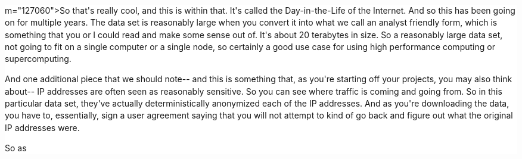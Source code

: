   m="127060">So</span> <span m="127470">that's</span> <span m="127740">really</span>
  <span m="127950">cool,</span> <span m="128710">and</span> <span m="128820">this</span>
  <span m="129030">is</span> <span m="129419">within</span> <span m="129780">that.</span>
  <span m="130919">It's</span> <span m="131640">called</span> <span m="131850">the</span>
  <span m="131970">Day-in-the-Life</span> <span m="132750">of</span> <span m="132840">the</span>
  <span m="132960">Internet.</span> <span m="134460">And</span> <span m="134670">so</span>
  <span m="134910">this</span> <span m="135120">has</span> <span m="135240">been</span>
  <span m="135420">going</span> <span m="135690">on</span> <span m="135870">for</span>
  <span m="136020">multiple</span> <span m="136500">years.</span> <span m="137670">The</span>
  <span m="137820">data</span> <span m="138110">set is</span> <span m="138510">reasonably</span>
  <span m="139050">large</span> <span m="139410">when</span> <span m="139560">you</span>
  <span m="139650">convert</span> <span m="140030">it</span> <span m="140190">into</span>
  <span m="140400">what</span> <span m="140550">we</span> <span m="140640">call</span>
  <span m="140850">an</span> <span m="141000">analyst</span> <span m="141420">friendly</span>
  <span m="141840">form,</span> <span m="142660">which</span> <span m="142740">is</span>
  <span m="142800">something</span> <span m="143160">that</span> <span m="143310">you</span>
  <span m="143520">or</span> <span m="143700">I</span> <span m="143910">could</span>
  <span m="144120">read</span> <span m="144540">and</span> <span m="144660">make</span>
  <span m="145440">some</span> <span m="145710">sense</span> <span m="146040">out</span>
  <span m="146250">of.</span> <span m="146630">It's</span> <span m="146730">about</span>
  <span m="146970">20</span> <span m="147240">terabytes</span> <span m="147840">in
  size.</span> <span m="148310">So</span> <span m="148590">a</span> <span m="148830">reasonably</span>
  <span m="149310">large</span> <span m="149600">data</span> <span m="149750">set,</span>
  <span m="149960">not</span> <span m="150190">going</span> <span m="150330">to</span>
  <span m="150450">fit</span> <span m="150750">on</span> <span m="151110">a</span>
  <span m="151170">single</span> <span m="151530">computer</span> <span m="152550">or</span>
  <span m="152700">a</span> <span m="152730">single</span> <span m="153090">node,</span>
  <span m="153450">so</span> <span m="154380">certainly</span> <span m="154860">a</span>
  <span m="155190">good</span> <span m="155400">use</span> <span m="155670">case</span>
  <span m="155910">for</span> <span m="156060">using</span> <span m="156390">high</span>
  <span m="156540">performance</span> <span m="156960">computing</span> <span m="157380">or</span>
  <span m="157440">supercomputing.</span></p><p><span m="158940">And</span> <span
  m="159120">one</span> <span m="159660">additional</span> <span m="160110">piece</span>
  <span m="160470">that</span> <span m="161160">we</span> <span m="161340">should</span>
  <span m="161550">note--</span> <span m="161910">and this</span> <span m="162090">is</span>
  <span m="162150">something</span> <span m="162540">that,</span> <span m="162780">as</span>
  <span m="162960">you're</span> <span m="163140">starting</span> <span m="163500">off</span>
  <span m="163680">your</span> <span m="163770">projects,</span> <span m="164330">you</span>
  <span m="164340">may</span> <span m="164490">also</span> <span m="164790">think</span>
  <span m="165030">about--</span> <span m="165750">IP</span> <span m="166080">addresses</span>
  <span m="166590">are</span> <span m="166710">often</span> <span m="167070">seen</span>
  <span m="167580">as</span> <span m="168390">reasonably</span> <span m="168900">sensitive.</span>
  <span m="169740">So</span> <span m="169890">you</span> <span m="170010">can</span>
  <span m="170160">see</span> <span m="170370">where</span> <span m="170520">traffic</span>
  <span m="170940">is</span> <span m="171060">coming</span> <span m="171360">and</span>
  <span m="171450">going</span> <span m="171720">from.</span> <span m="172450">So</span>
  <span m="172530">in</span> <span m="172710">this</span> <span m="172950">particular</span>
  <span m="173500">data</span> <span m="173700">set,</span> <span m="174000">they've</span>
  <span m="174210">actually</span> <span m="174720">deterministically</span> <span
  m="175650">anonymized</span> <span m="177600">each</span> <span m="177810">of</span>
  <span m="177960">the</span> <span m="178200">IP</span> <span m="178590">addresses.</span>
  <span m="179490">And</span> <span m="179670">as</span> <span m="179910">you're</span>
  <span m="180060">downloading</span> <span m="180540">the</span> <span m="180660">data,</span>
  <span m="181380">you</span> <span m="181530">have</span> <span m="181770">to,</span>
  <span m="182040">essentially,</span> <span m="182520">sign</span> <span m="182970">a</span>
  <span m="183030">user</span> <span m="183390">agreement</span> <span m="183810">saying</span>
  <span m="184080">that</span> <span m="184200">you</span> <span m="184290">will</span>
  <span m="184410">not</span> <span m="184650">attempt</span> <span m="185040">to</span>
  <span m="186120">kind</span> <span m="186330">of</span> <span m="186690">go</span>
  <span m="186870">back</span> <span m="187230">and</span> <span m="187350">figure</span>
  <span m="187620">out</span> <span m="187710">what</span> <span m="187890">the</span>
  <span m="187980">original</span> <span m="188400">IP</span> <span m="188730">addresses</span>
  <span m="189210">were.</span></p><p><span m="189660">So</span> <span m="189810">as</span>